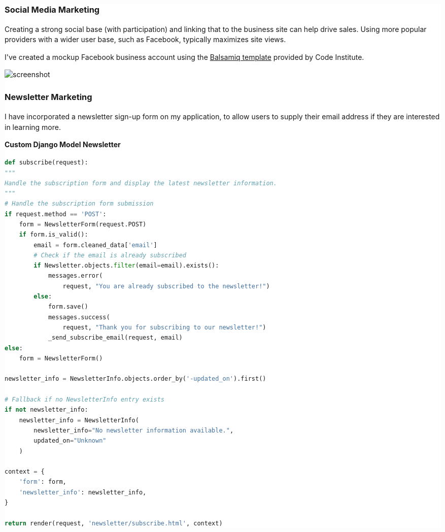 ### Social Media Marketing

Creating a strong social base (with participation) and linking that to the business site can help drive sales. Using more popular providers with a wider user base, such as Facebook, typically maximizes site views.

I've created a mockup Facebook business account using the [Balsamiq template](https://code-institute-org.github.io/5P-Assessments-Handbook/files/Facebook_Mockups.zip) provided by Code Institute.

![screenshot](documentation/mockup-facebook.png)

### Newsletter Marketing

I have incorporated a newsletter sign-up form on my application, to allow users to supply their email address if they are interested in learning more. 

**Custom Django Model Newsletter**


```python
def subscribe(request):
"""
Handle the subscription form and display the latest newsletter information.
"""
# Handle the subscription form submission
if request.method == 'POST':
    form = NewsletterForm(request.POST)
    if form.is_valid():
        email = form.cleaned_data['email']
        # Check if the email is already subscribed
        if Newsletter.objects.filter(email=email).exists():
            messages.error(
                request, "You are already subscribed to the newsletter!")
        else:
            form.save()
            messages.success(
                request, "Thank you for subscribing to our newsletter!")
            _send_subscribe_email(request, email)
else:
    form = NewsletterForm()

newsletter_info = NewsletterInfo.objects.order_by('-updated_on').first()

# Fallback if no NewsletterInfo entry exists
if not newsletter_info:
    newsletter_info = NewsletterInfo(
        newsletter_info="No newsletter information available.",
        updated_on="Unknown"
    )

context = {
    'form': form,
    'newsletter_info': newsletter_info,
}

return render(request, 'newsletter/subscribe.html', context)
```
